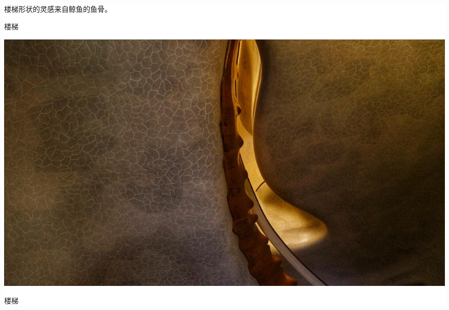 楼梯形状的灵感来自鲸鱼的鱼骨。

<p class="img-description">楼梯</p>

![20180522152691931773695.jpg](../_images/西班牙国家德比之旅/20180522152691931773695.jpg)

<p class="img-description">楼梯</p>
